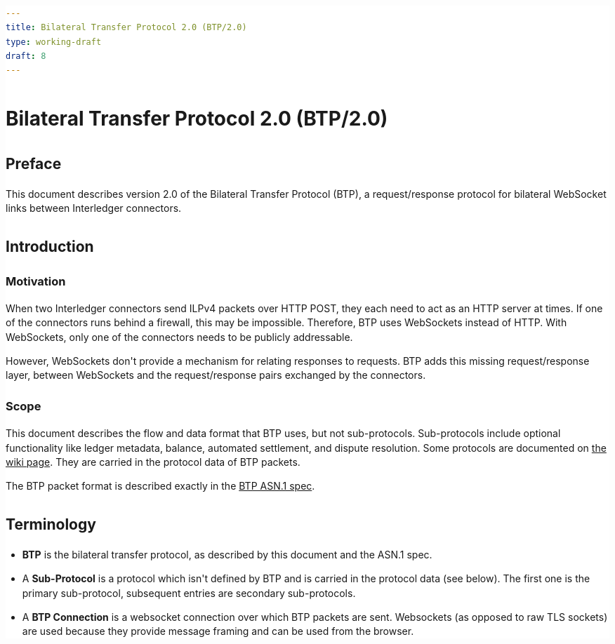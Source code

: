 ```yaml
---
title: Bilateral Transfer Protocol 2.0 (BTP/2.0)
type: working-draft
draft: 8
---
```


# Bilateral Transfer Protocol 2.0 (BTP/2.0)

## Preface

This document describes version 2.0 of the Bilateral Transfer Protocol (BTP), a request/response
protocol for bilateral WebSocket links between Interledger connectors.

## Introduction

### Motivation

When two Interledger connectors send ILPv4 packets over HTTP POST,
they each need to act as an HTTP server at times. If one of the connectors runs behind a firewall,
this may be impossible. Therefore, BTP uses WebSockets instead of HTTP. With
WebSockets, only one of the connectors needs to be publicly addressable.

However, WebSockets don't provide a mechanism for relating responses to requests. BTP adds this missing
request/response layer, between WebSockets and the request/response pairs exchanged by the connectors.

### Scope

This document describes the flow and data format that BTP uses, but not
sub-protocols. Sub-protocols include optional functionality like ledger
metadata, balance, automated settlement, and dispute resolution. Some protocols
are documented on [the wiki
page](https://github.com/interledger/interledger/wiki/Interledger-over-CLP).
They are carried in the protocol data of BTP packets.

The BTP packet format is described exactly in the [BTP ASN.1
spec](https://github.com/interledger/rfcs/blob/master/asn1/BilateralTransferProtocol.asn).

## Terminology

- **BTP** is the bilateral transfer protocol, as described by this document and the
  ASN.1 spec.

- A **Sub-Protocol** is a protocol which isn't defined by BTP and is carried
  in the protocol data (see below). The first one is the primary sub-protocol,
  subsequent entries are secondary sub-protocols.

- A **BTP Connection** is a websocket connection over which BTP packets are
  sent. Websockets (as opposed to raw TLS sockets) are used because they provide
  message framing and can be used from the browser.
